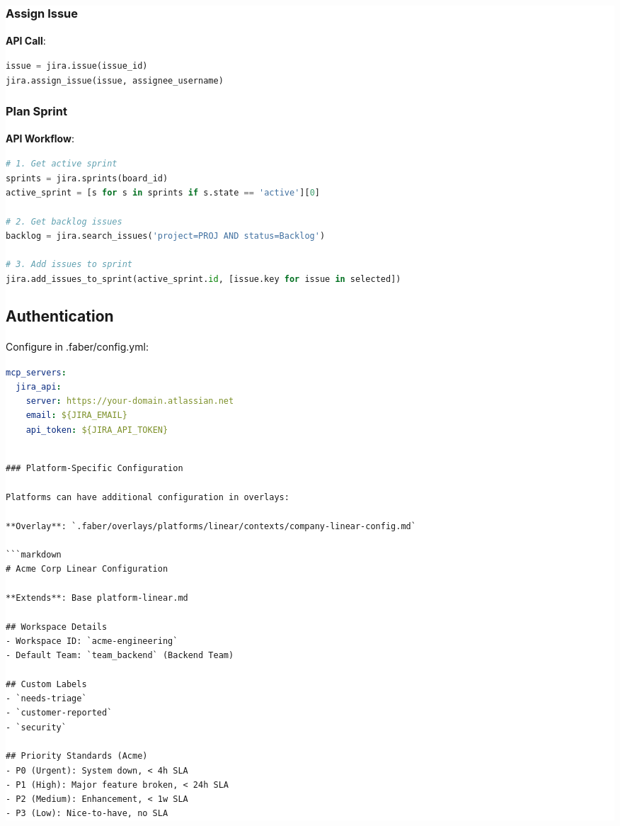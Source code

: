 ### Assign Issue

**API Call**:
```python
issue = jira.issue(issue_id)
jira.assign_issue(issue, assignee_username)
```

### Plan Sprint

**API Workflow**:
```python
# 1. Get active sprint
sprints = jira.sprints(board_id)
active_sprint = [s for s in sprints if s.state == 'active'][0]

# 2. Get backlog issues
backlog = jira.search_issues('project=PROJ AND status=Backlog')

# 3. Add issues to sprint
jira.add_issues_to_sprint(active_sprint.id, [issue.key for issue in selected])
```

## Authentication

Configure in .faber/config.yml:
```yaml
mcp_servers:
  jira_api:
    server: https://your-domain.atlassian.net
    email: ${JIRA_EMAIL}
    api_token: ${JIRA_API_TOKEN}
```
```

### Platform-Specific Configuration

Platforms can have additional configuration in overlays:

**Overlay**: `.faber/overlays/platforms/linear/contexts/company-linear-config.md`

```markdown
# Acme Corp Linear Configuration

**Extends**: Base platform-linear.md

## Workspace Details
- Workspace ID: `acme-engineering`
- Default Team: `team_backend` (Backend Team)

## Custom Labels
- `needs-triage`
- `customer-reported`
- `security`

## Priority Standards (Acme)
- P0 (Urgent): System down, < 4h SLA
- P1 (High): Major feature broken, < 24h SLA
- P2 (Medium): Enhancement, < 1w SLA
- P3 (Low): Nice-to-have, no SLA
```
